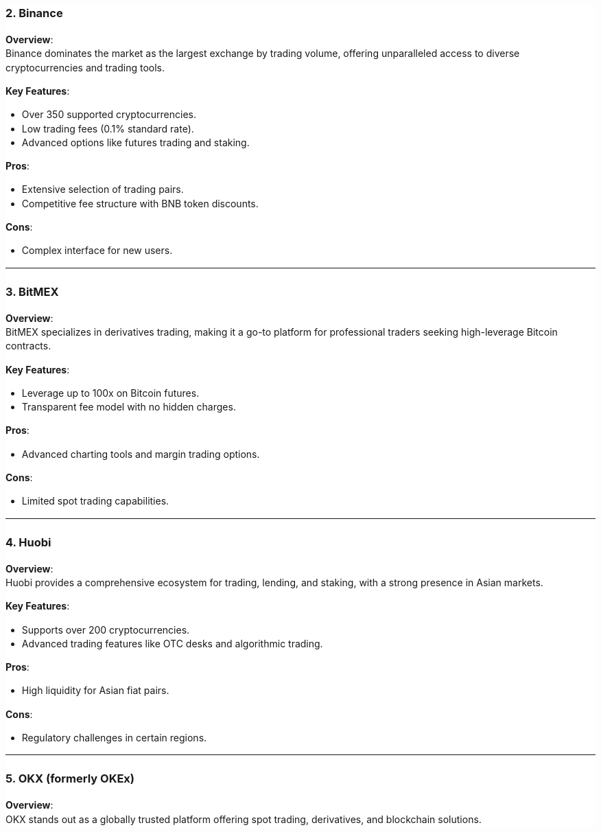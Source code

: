 
### 2. **Binance**  
**Overview**:  
Binance dominates the market as the largest exchange by trading volume, offering unparalleled access to diverse cryptocurrencies and trading tools.  

**Key Features**:  
- Over 350 supported cryptocurrencies.  
- Low trading fees (0.1% standard rate).  
- Advanced options like futures trading and staking.  

**Pros**:  
- Extensive selection of trading pairs.  
- Competitive fee structure with BNB token discounts.  

**Cons**:  
- Complex interface for new users.  

---

### 3. **BitMEX**  
**Overview**:  
BitMEX specializes in derivatives trading, making it a go-to platform for professional traders seeking high-leverage Bitcoin contracts.  

**Key Features**:  
- Leverage up to 100x on Bitcoin futures.  
- Transparent fee model with no hidden charges.  

**Pros**:  
- Advanced charting tools and margin trading options.  

**Cons**:  
- Limited spot trading capabilities.  

---

### 4. **Huobi**  
**Overview**:  
Huobi provides a comprehensive ecosystem for trading, lending, and staking, with a strong presence in Asian markets.  

**Key Features**:  
- Supports over 200 cryptocurrencies.  
- Advanced trading features like OTC desks and algorithmic trading.  

**Pros**:  
- High liquidity for Asian fiat pairs.  

**Cons**:  
- Regulatory challenges in certain regions.  

---

### 5. **OKX (formerly OKEx)**  
**Overview**:  
OKX stands out as a globally trusted platform offering spot trading, derivatives, and blockchain solutions.  
